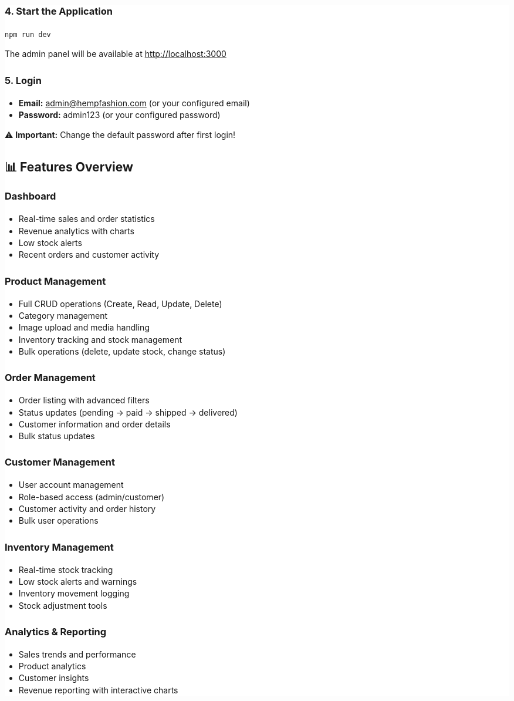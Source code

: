 ### 4. Start the Application
```bash
npm run dev
```

The admin panel will be available at [http://localhost:3000](http://localhost:3000)

### 5. Login
- **Email:** admin@hempfashion.com (or your configured email)
- **Password:** admin123 (or your configured password)

⚠️ **Important:** Change the default password after first login!

## 📊 Features Overview

### Dashboard
- Real-time sales and order statistics
- Revenue analytics with charts
- Low stock alerts
- Recent orders and customer activity

### Product Management
- Full CRUD operations (Create, Read, Update, Delete)
- Category management
- Image upload and media handling
- Inventory tracking and stock management
- Bulk operations (delete, update stock, change status)

### Order Management  
- Order listing with advanced filters
- Status updates (pending → paid → shipped → delivered)
- Customer information and order details
- Bulk status updates

### Customer Management
- User account management
- Role-based access (admin/customer)
- Customer activity and order history
- Bulk user operations

### Inventory Management
- Real-time stock tracking
- Low stock alerts and warnings
- Inventory movement logging
- Stock adjustment tools

### Analytics & Reporting
- Sales trends and performance
- Product analytics
- Customer insights
- Revenue reporting with interactive charts
